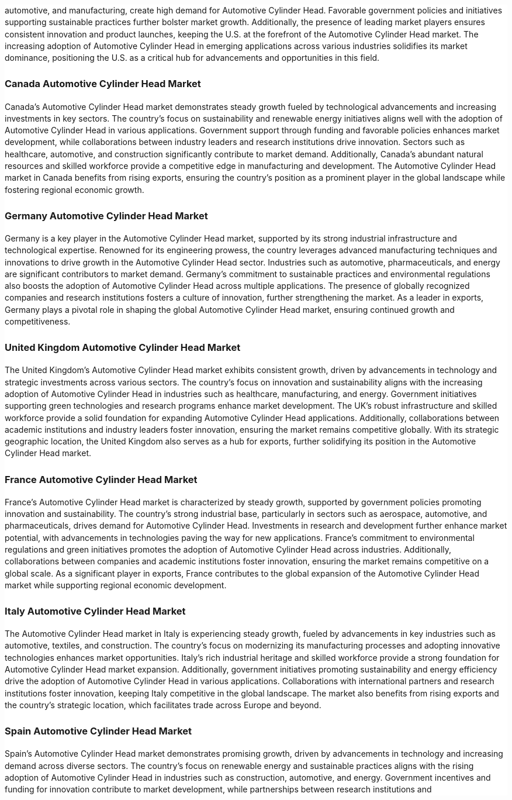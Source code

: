 automotive, and manufacturing, create high demand for Automotive Cylinder Head. Favorable government policies and initiatives supporting sustainable practices further bolster market growth. Additionally, the presence of leading market players ensures consistent innovation and product launches, keeping the U.S. at the forefront of the Automotive Cylinder Head market. The increasing adoption of Automotive Cylinder Head in emerging applications across various industries solidifies its market dominance, positioning the U.S. as a critical hub for advancements and opportunities in this field.</p><h3>Canada Automotive Cylinder Head Market</h3><p>Canada&rsquo;s Automotive Cylinder Head market demonstrates steady growth fueled by technological advancements and increasing investments in key sectors. The country&rsquo;s focus on sustainability and renewable energy initiatives aligns well with the adoption of Automotive Cylinder Head in various applications. Government support through funding and favorable policies enhances market development, while collaborations between industry leaders and research institutions drive innovation. Sectors such as healthcare, automotive, and construction significantly contribute to market demand. Additionally, Canada&rsquo;s abundant natural resources and skilled workforce provide a competitive edge in manufacturing and development. The Automotive Cylinder Head market in Canada benefits from rising exports, ensuring the country&rsquo;s position as a prominent player in the global landscape while fostering regional economic growth.</p><h3>Germany Automotive Cylinder Head Market</h3><p>Germany is a key player in the Automotive Cylinder Head market, supported by its strong industrial infrastructure and technological expertise. Renowned for its engineering prowess, the country leverages advanced manufacturing techniques and innovations to drive growth in the Automotive Cylinder Head sector. Industries such as automotive, pharmaceuticals, and energy are significant contributors to market demand. Germany&rsquo;s commitment to sustainable practices and environmental regulations also boosts the adoption of Automotive Cylinder Head across multiple applications. The presence of globally recognized companies and research institutions fosters a culture of innovation, further strengthening the market. As a leader in exports, Germany plays a pivotal role in shaping the global Automotive Cylinder Head market, ensuring continued growth and competitiveness.</p><h3>United Kingdom Automotive Cylinder Head Market</h3><p>The United Kingdom&rsquo;s Automotive Cylinder Head market exhibits consistent growth, driven by advancements in technology and strategic investments across various sectors. The country&rsquo;s focus on innovation and sustainability aligns with the increasing adoption of Automotive Cylinder Head in industries such as healthcare, manufacturing, and energy. Government initiatives supporting green technologies and research programs enhance market development. The UK&rsquo;s robust infrastructure and skilled workforce provide a solid foundation for expanding Automotive Cylinder Head applications. Additionally, collaborations between academic institutions and industry leaders foster innovation, ensuring the market remains competitive globally. With its strategic geographic location, the United Kingdom also serves as a hub for exports, further solidifying its position in the Automotive Cylinder Head market.</p><h3>France Automotive Cylinder Head Market</h3><p>France&rsquo;s Automotive Cylinder Head market is characterized by steady growth, supported by government policies promoting innovation and sustainability. The country&rsquo;s strong industrial base, particularly in sectors such as aerospace, automotive, and pharmaceuticals, drives demand for Automotive Cylinder Head. Investments in research and development further enhance market potential, with advancements in technologies paving the way for new applications. France&rsquo;s commitment to environmental regulations and green initiatives promotes the adoption of Automotive Cylinder Head across industries. Additionally, collaborations between companies and academic institutions foster innovation, ensuring the market remains competitive on a global scale. As a significant player in exports, France contributes to the global expansion of the Automotive Cylinder Head market while supporting regional economic development.</p><h3>Italy Automotive Cylinder Head Market</h3><p>The Automotive Cylinder Head market in Italy is experiencing steady growth, fueled by advancements in key industries such as automotive, textiles, and construction. The country&rsquo;s focus on modernizing its manufacturing processes and adopting innovative technologies enhances market opportunities. Italy&rsquo;s rich industrial heritage and skilled workforce provide a strong foundation for Automotive Cylinder Head market expansion. Additionally, government initiatives promoting sustainability and energy efficiency drive the adoption of Automotive Cylinder Head in various applications. Collaborations with international partners and research institutions foster innovation, keeping Italy competitive in the global landscape. The market also benefits from rising exports and the country&rsquo;s strategic location, which facilitates trade across Europe and beyond.</p><h3>Spain Automotive Cylinder Head Market</h3><p>Spain&rsquo;s Automotive Cylinder Head market demonstrates promising growth, driven by advancements in technology and increasing demand across diverse sectors. The country&rsquo;s focus on renewable energy and sustainable practices aligns with the rising adoption of Automotive Cylinder Head in industries such as construction, automotive, and energy. Government incentives and funding for innovation contribute to market development, while partnerships between research institutions and